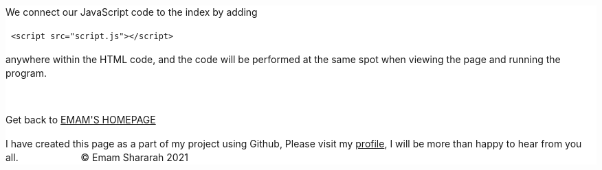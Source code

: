We connect our JavaScript code to the index by adding 

&nbsp;
 `<script src="script.js"></script>`  

anywhere within the HTML code, and the code will be performed at the same spot when viewing the page and running the program.

&nbsp;

Get back to [EMAM'S HOMEPAGE](https://emam96.github.io/reading-notes/)

 I have created this page as a part of my project using Github, Please visit my [profile](https://github.com/Emam96), I will be more than happy to hear from you all.      &nbsp;        &nbsp;       &nbsp;   &nbsp;&nbsp;&nbsp;&nbsp;&nbsp;&nbsp;&nbsp;&nbsp;&nbsp;&nbsp;&nbsp;&nbsp;&nbsp;&nbsp;&nbsp;      © Emam Shararah 2021